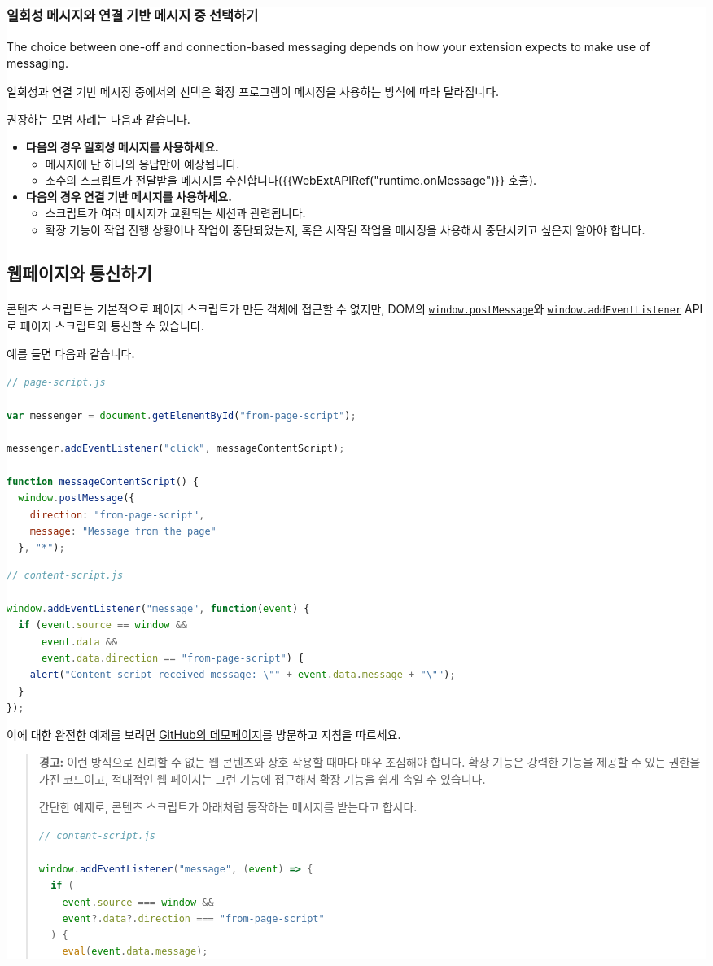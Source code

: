 ### 일회성 메시지와 연결 기반 메시지 중 선택하기

The choice between one-off and connection-based messaging depends on how your extension expects to make use of messaging.

일회성과 연결 기반 메시징 중에서의 선택은 확장 프로그램이 메시징을 사용하는 방식에 따라 달라집니다.

권장하는 모범 사례는 다음과 같습니다.

- **다음의 경우 일회성 메시지를 사용하세요.**
  - 메시지에 단 하나의 응답만이 예상됩니다.
  - 소수의 스크립트가 전달받을 메시지를 수신합니다({{WebExtAPIRef("runtime.onMessage")}} 호출).
- **다음의 경우 연결 기반 메시지를 사용하세요.**
  - 스크립트가 여러 메시지가 교환되는 세션과 관련됩니다.
  - 확장 기능이 작업 진행 상황이나 작업이 중단되었는지, 혹은 시작된 작업을 메시징을 사용해서 중단시키고 싶은지 알아야 합니다.

## 웹페이지와 통신하기

콘텐츠 스크립트는 기본적으로 페이지 스크립트가 만든 객체에 접근할 수 없지만, DOM의 [`window.postMessage`](/en-US/docs/Web/API/Window/postMessage)와 [`window.addEventListener`](/en-US/docs/Web/API/EventTarget/addEventListener) API로 페이지 스크립트와 통신할 수 있습니다.

예를 들면 다음과 같습니다.

```js
// page-script.js

var messenger = document.getElementById("from-page-script");

messenger.addEventListener("click", messageContentScript);

function messageContentScript() {
  window.postMessage({
    direction: "from-page-script",
    message: "Message from the page"
  }, "*");
```

```js
// content-script.js

window.addEventListener("message", function(event) {
  if (event.source == window &&
      event.data &&
      event.data.direction == "from-page-script") {
    alert("Content script received message: \"" + event.data.message + "\"");
  }
});
```

이에 대한 완전한 예제를 보려면 [GitHub의 데모페이지](https://mdn.github.io/webextensions-examples/content-script-page-script-messaging.html)를 방문하고 지침을 따르세요.

> **경고:** 이런 방식으로 신뢰할 수 없는 웹 콘텐츠와 상호 작용할 때마다 매우 조심해야 합니다. 확장 기능은 강력한 기능을 제공할 수 있는 권한을 가진 코드이고, 적대적인 웹 페이지는 그런 기능에 접근해서 확장 기능을 쉽게 속일 수 있습니다.
>
> 간단한 예제로, 콘텐츠 스크립트가 아래처럼 동작하는 메시지를 받는다고 합시다.
>
> ```js example-bad
> // content-script.js
>
> window.addEventListener("message", (event) => {
>   if (
>     event.source === window &&
>     event?.data?.direction === "from-page-script"
>   ) {
>     eval(event.data.message);